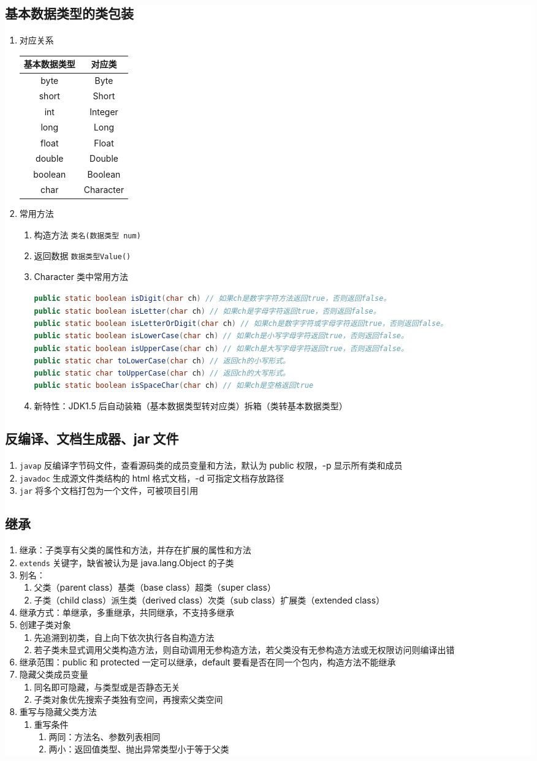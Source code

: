 ## 基本数据类型的类包装

1. 对应关系

   | 基本数据类型 |  对应类   |
   | :----------: | :-------: |
   |     byte     |   Byte    |
   |    short     |   Short   |
   |     int      |  Integer  |
   |     long     |   Long    |
   |    float     |   Float   |
   |    double    |  Double   |
   |   boolean    |  Boolean  |
   |     char     | Character |

2. 常用方法

   1. 构造方法 `类名(数据类型 num)`
   2. 返回数据 `数据类型Value()`
   3. Character 类中常用方法

      ```java
      public static boolean isDigit(char ch) // 如果ch是数字字符方法返回true，否则返回false。
      public static boolean isLetter(char ch) // 如果ch是字母字符返回true，否则返回false。
      public static boolean isLetterOrDigit(char ch) // 如果ch是数字字符或字母字符返回true，否则返回false。
      public static boolean isLowerCase(char ch) // 如果ch是小写字母字符返回true，否则返回false。
      public static boolean isUpperCase(char ch) // 如果ch是大写字母字符返回true，否则返回false。
      public static char toLowerCase(char ch) // 返回ch的小写形式。
      public static char toUpperCase(char ch) // 返回ch的大写形式。
      public static boolean isSpaceChar(char ch) // 如果ch是空格返回true
      ```

   4. 新特性：JDK1.5 后自动装箱（基本数据类型转对应类）拆箱（类转基本数据类型）

## 反编译、文档生成器、jar 文件

1. `javap` 反编译字节码文件，查看源码类的成员变量和方法，默认为 public 权限，-p 显示所有类和成员
2. `javadoc` 生成源文件类结构的 html 格式文档，-d 可指定文档存放路径
3. `jar` 将多个文档打包为一个文件，可被项目引用

## 继承

1. 继承：子类享有父类的属性和方法，并存在扩展的属性和方法
2. `extends` 关键字，缺省被认为是 java.lang.Object 的子类
3. 别名：
   1. 父类（parent class）基类（base class）超类（super class）
   2. 子类（child class）派生类（derived class）次类（sub class）扩展类（extended class）
4. 继承方式：单继承，多重继承，共同继承，不支持多继承
5. 创建子类对象
   1. 先追溯到初类，自上向下依次执行各自构造方法
   2. 若子类未显式调用父类构造方法，则自动调用无参构造方法，若父类没有无参构造方法或无权限访问则编译出错
6. 继承范围：public 和 protected 一定可以继承，default 要看是否在同一个包内，构造方法不能继承
7. 隐藏父类成员变量
   1. 同名即可隐藏，与类型或是否静态无关
   2. 子类对象优先搜索子类独有空间，再搜索父类空间
8. 重写与隐藏父类方法
   1. 重写条件
      1. 两同：方法名、参数列表相同
      2. 两小：返回值类型、抛出异常类型小于等于父类